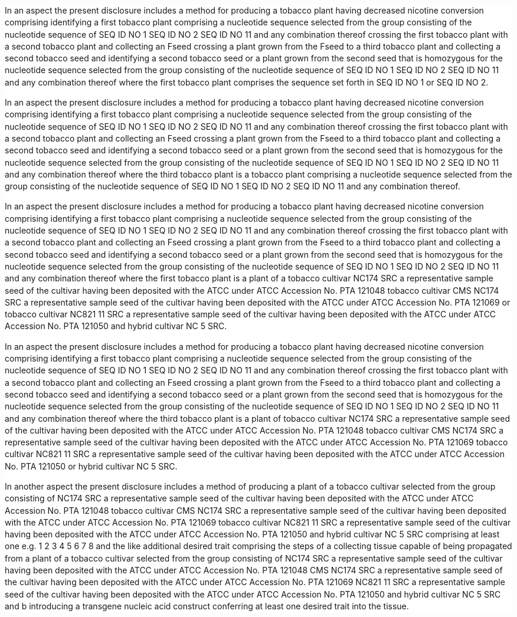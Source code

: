 In an aspect the present disclosure includes a method for producing a tobacco plant having decreased nicotine conversion comprising identifying a first tobacco plant comprising a nucleotide sequence selected from the group consisting of the nucleotide sequence of SEQ ID NO 1 SEQ ID NO 2 SEQ ID NO 11 and any combination thereof crossing the first tobacco plant with a second tobacco plant and collecting an Fseed crossing a plant grown from the Fseed to a third tobacco plant and collecting a second tobacco seed and identifying a second tobacco seed or a plant grown from the second seed that is homozygous for the nucleotide sequence selected from the group consisting of the nucleotide sequence of SEQ ID NO 1 SEQ ID NO 2 SEQ ID NO 11 and any combination thereof where the first tobacco plant comprises the sequence set forth in SEQ ID NO 1 or SEQ ID NO 2.

In an aspect the present disclosure includes a method for producing a tobacco plant having decreased nicotine conversion comprising identifying a first tobacco plant comprising a nucleotide sequence selected from the group consisting of the nucleotide sequence of SEQ ID NO 1 SEQ ID NO 2 SEQ ID NO 11 and any combination thereof crossing the first tobacco plant with a second tobacco plant and collecting an Fseed crossing a plant grown from the Fseed to a third tobacco plant and collecting a second tobacco seed and identifying a second tobacco seed or a plant grown from the second seed that is homozygous for the nucleotide sequence selected from the group consisting of the nucleotide sequence of SEQ ID NO 1 SEQ ID NO 2 SEQ ID NO 11 and any combination thereof where the third tobacco plant is a tobacco plant comprising a nucleotide sequence selected from the group consisting of the nucleotide sequence of SEQ ID NO 1 SEQ ID NO 2 SEQ ID NO 11 and any combination thereof.

In an aspect the present disclosure includes a method for producing a tobacco plant having decreased nicotine conversion comprising identifying a first tobacco plant comprising a nucleotide sequence selected from the group consisting of the nucleotide sequence of SEQ ID NO 1 SEQ ID NO 2 SEQ ID NO 11 and any combination thereof crossing the first tobacco plant with a second tobacco plant and collecting an Fseed crossing a plant grown from the Fseed to a third tobacco plant and collecting a second tobacco seed and identifying a second tobacco seed or a plant grown from the second seed that is homozygous for the nucleotide sequence selected from the group consisting of the nucleotide sequence of SEQ ID NO 1 SEQ ID NO 2 SEQ ID NO 11 and any combination thereof where the first tobacco plant is a plant of a tobacco cultivar NC174 SRC a representative sample seed of the cultivar having been deposited with the ATCC under ATCC Accession No. PTA 121048 tobacco cultivar CMS NC174 SRC a representative sample seed of the cultivar having been deposited with the ATCC under ATCC Accession No. PTA 121069 or tobacco cultivar NC821 11 SRC a representative sample seed of the cultivar having been deposited with the ATCC under ATCC Accession No. PTA 121050 and hybrid cultivar NC 5 SRC.

In an aspect the present disclosure includes a method for producing a tobacco plant having decreased nicotine conversion comprising identifying a first tobacco plant comprising a nucleotide sequence selected from the group consisting of the nucleotide sequence of SEQ ID NO 1 SEQ ID NO 2 SEQ ID NO 11 and any combination thereof crossing the first tobacco plant with a second tobacco plant and collecting an Fseed crossing a plant grown from the Fseed to a third tobacco plant and collecting a second tobacco seed and identifying a second tobacco seed or a plant grown from the second seed that is homozygous for the nucleotide sequence selected from the group consisting of the nucleotide sequence of SEQ ID NO 1 SEQ ID NO 2 SEQ ID NO 11 and any combination thereof where the third tobacco plant is a plant of tobacco cultivar NC174 SRC a representative sample seed of the cultivar having been deposited with the ATCC under ATCC Accession No. PTA 121048 tobacco cultivar CMS NC174 SRC a representative sample seed of the cultivar having been deposited with the ATCC under ATCC Accession No. PTA 121069 tobacco cultivar NC821 11 SRC a representative sample seed of the cultivar having been deposited with the ATCC under ATCC Accession No. PTA 121050 or hybrid cultivar NC 5 SRC.

In another aspect the present disclosure includes a method of producing a plant of a tobacco cultivar selected from the group consisting of NC174 SRC a representative sample seed of the cultivar having been deposited with the ATCC under ATCC Accession No. PTA 121048 tobacco cultivar CMS NC174 SRC a representative sample seed of the cultivar having been deposited with the ATCC under ATCC Accession No. PTA 121069 tobacco cultivar NC821 11 SRC a representative sample seed of the cultivar having been deposited with the ATCC under ATCC Accession No. PTA 121050 and hybrid cultivar NC 5 SRC comprising at least one e.g. 1 2 3 4 5 6 7 8 and the like additional desired trait comprising the steps of a collecting tissue capable of being propagated from a plant of a tobacco cultivar selected from the group consisting of NC174 SRC a representative sample seed of the cultivar having been deposited with the ATCC under ATCC Accession No. PTA 121048 CMS NC174 SRC a representative sample seed of the cultivar having been deposited with the ATCC under ATCC Accession No. PTA 121069 NC821 11 SRC a representative sample seed of the cultivar having been deposited with the ATCC under ATCC Accession No. PTA 121050 and hybrid cultivar NC 5 SRC and b introducing a transgene nucleic acid construct conferring at least one desired trait into the tissue.
